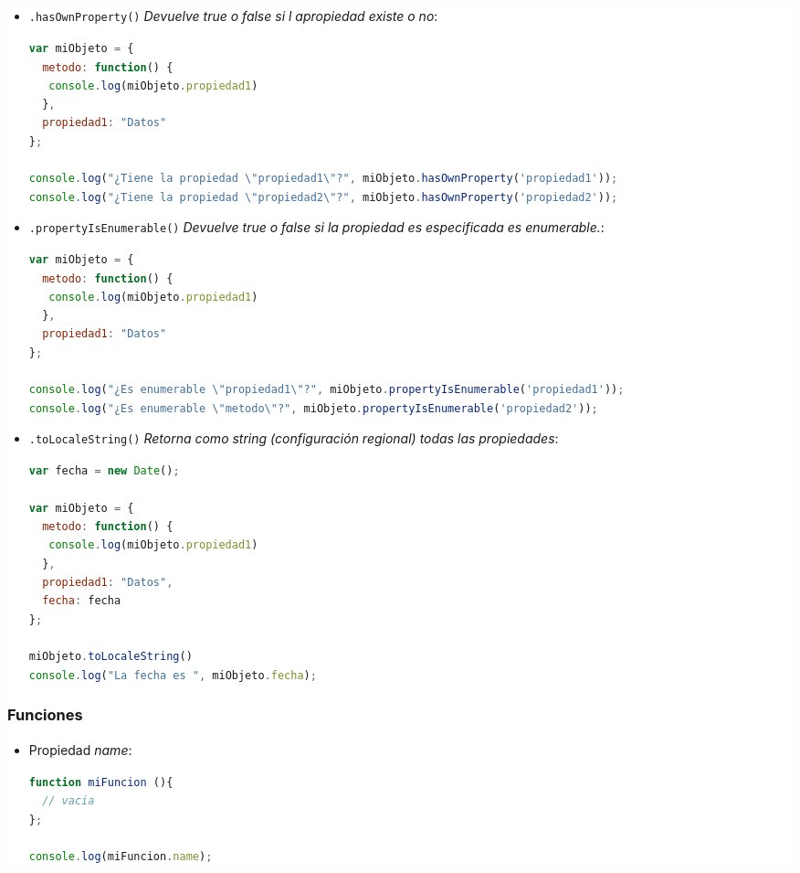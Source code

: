 
- `.hasOwnProperty()` *Devuelve true o false si l apropiedad existe o no*:

  ```javascript
  var miObjeto = {
    metodo: function() {
     console.log(miObjeto.propiedad1)
    },
    propiedad1: "Datos"
  };
  
  console.log("¿Tiene la propiedad \"propiedad1\"?", miObjeto.hasOwnProperty('propiedad1'));
  console.log("¿Tiene la propiedad \"propiedad2\"?", miObjeto.hasOwnProperty('propiedad2'));
  ```


- `.propertyIsEnumerable()` *Devuelve true o false si la propiedad es especificada es enumerable.*:

  ```javascript
  var miObjeto = {
    metodo: function() {
     console.log(miObjeto.propiedad1)
    },
    propiedad1: "Datos"
  };
  
  console.log("¿Es enumerable \"propiedad1\"?", miObjeto.propertyIsEnumerable('propiedad1'));
  console.log("¿Es enumerable \"metodo\"?", miObjeto.propertyIsEnumerable('propiedad2'));
  ```

- `.toLocaleString()` *Retorna como string (configuración regional) todas las propiedades*:

  ```javascript
  var fecha = new Date();
  
  var miObjeto = {
    metodo: function() {
     console.log(miObjeto.propiedad1)
    },
    propiedad1: "Datos",
    fecha: fecha
  };
  
  miObjeto.toLocaleString()
  console.log("La fecha es ", miObjeto.fecha);
  ```

### Funciones


- Propiedad *name*:

  ```javascript
  function miFuncion (){
    // vacia
  };

  console.log(miFuncion.name);
  ```
